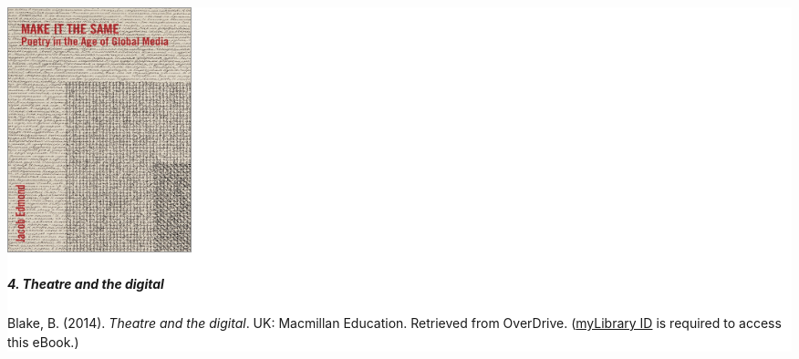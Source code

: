 <a href="https://nlb.overdrive.com/media/A8AC06C6-2D02-4381-85DB-2E4DE8998B69" target="_blank"><img src="/images/NL-a5-make-it-the-same.jpg" style="width:200px; text-align:left; border:1px solid #999999;"></a>

<h5>4. Theatre and the digital</h5>
Blake, B. (2014). <i>Theatre and the digital</i>. UK: Macmillan Education. Retrieved from OverDrive. (<a href="https://account.nlb.gov.sg/" target="_blank">myLibrary ID</a> is required to access this eBook.)<br/> 